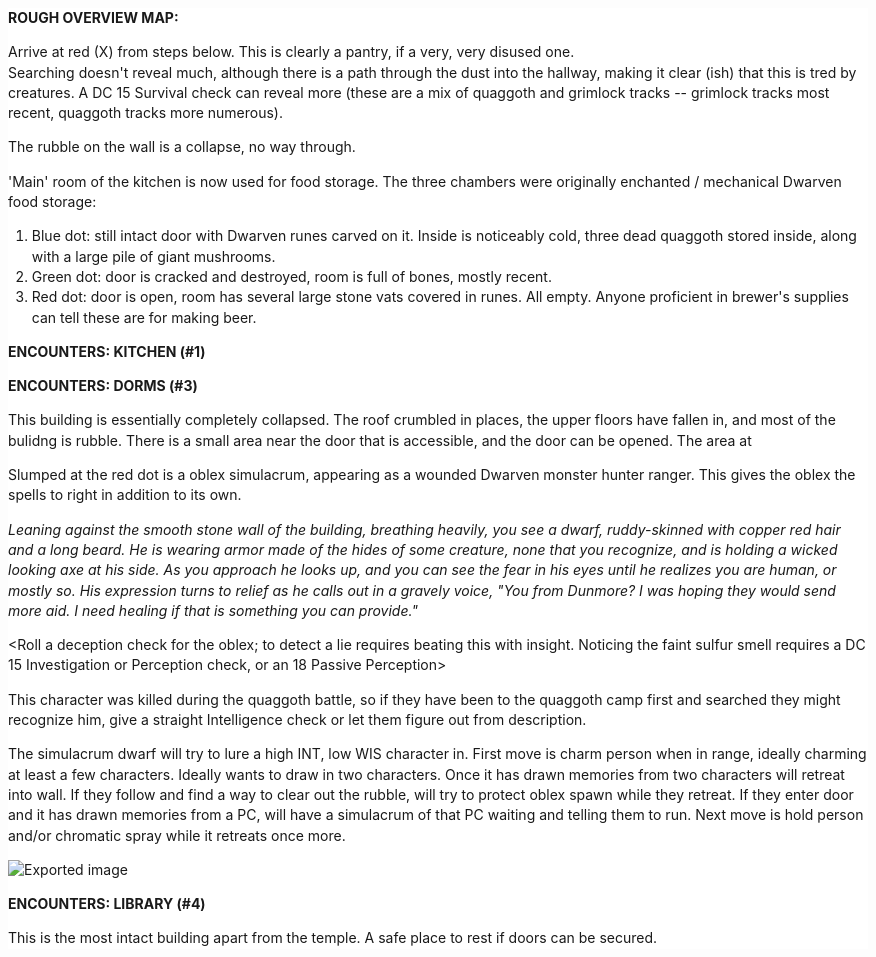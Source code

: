 **ROUGH OVERVIEW MAP:**

Arrive at red (X) from steps below. This is clearly a pantry, if a very, very disused one.  
Searching doesn't reveal much, although there is a path through the dust into the hallway, making it clear (ish) that this is tred by creatures. A DC 15 Survival check can reveal more (these are a mix of quaggoth and grimlock tracks -- grimlock tracks most recent, quaggoth tracks more numerous).
 
The rubble on the wall is a collapse, no way through.
 
'Main' room of the kitchen is now used for food storage. The three chambers were originally enchanted / mechanical Dwarven food storage:

1. Blue dot: still intact door with Dwarven runes carved on it. Inside is noticeably cold, three dead quaggoth stored inside, along with a large pile of giant mushrooms.
2. Green dot: door is cracked and destroyed, room is full of bones, mostly recent.
3. Red dot: door is open, room has several large stone vats covered in runes. All empty. Anyone proficient in brewer's supplies can tell these are for making beer.

**ENCOUNTERS: KITCHEN (#1)**

**ENCOUNTERS: DORMS (#3)**

This building is essentially completely collapsed. The roof crumbled in places, the upper floors have fallen in, and most of the bulidng is rubble. There is a small area near the door that is accessible, and the door can be opened. The area at
 
Slumped at the red dot is a oblex simulacrum, appearing as a wounded Dwarven monster hunter ranger. This gives the oblex the spells to right in addition to its own.
 
_Leaning against the smooth stone wall of the building, breathing heavily, you see a dwarf, ruddy-skinned with copper red hair and a long beard. He is wearing armor made of the hides of some creature, none that you recognize, and is holding a wicked looking axe at his side. As you approach he looks up, and you can see the fear in his eyes until he realizes you are human, or mostly so. His expression turns to relief as he calls out in a gravely voice, "You from Dunmore? I was hoping they would send more aid. I need healing if that is something you can provide."_
 
\<Roll a deception check for the oblex; to detect a lie requires beating this with insight. Noticing the faint sulfur smell requires a DC 15 Investigation or Perception check, or an 18 Passive Perception\>
 
This character was killed during the quaggoth battle, so if they have been to the quaggoth camp first and searched they might recognize him, give a straight Intelligence check or let them figure out from description.
 
The simulacrum dwarf will try to lure a high INT, low WIS character in. First move is charm person when in range, ideally charming at least a few characters. Ideally wants to draw in two characters. Once it has drawn memories from two characters will retreat into wall. If they follow and find a way to clear out the rubble, will try to protect oblex spawn while they retreat. If they enter door and it has drawn memories from a PC, will have a simulacrum of that PC waiting and telling them to run. Next move is hold person and/or chromatic spray while it retreats once more.

![Exported image](Exported%20image%2020251029113426-0.png)               

**ENCOUNTERS: LIBRARY (#4)**

This is the most intact building apart from the temple. A safe place to rest if doors can be secured.
 